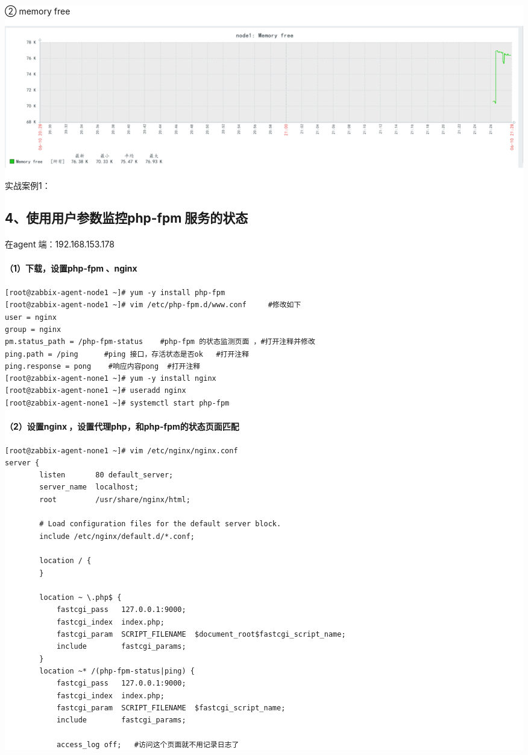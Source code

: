 ② memory free

![image-20210610212913632](assets/image-20210610212913632.png)

实战案例1：

## 4、使用用户参数监控php-fpm 服务的状态

在agent 端：192.168.153.178

#### （1）下载，设置php-fpm 、nginx

```
[root@zabbix-agent-node1 ~]# yum -y install php-fpm
[root@zabbix-agent-node1 ~]# vim /etc/php-fpm.d/www.conf     #修改如下
user = nginx
group = nginx
pm.status_path = /php-fpm-status    #php-fpm 的状态监测页面 ，#打开注释并修改
ping.path = /ping      #ping 接口，存活状态是否ok   #打开注释
ping.response = pong    #响应内容pong  #打开注释
[root@zabbix-agent-none1 ~]# yum -y install nginx
[root@zabbix-agent-none1 ~]# useradd nginx
[root@zabbix-agent-none1 ~]# systemctl start php-fpm
```

#### （2）设置nginx ，设置代理php，和php-fpm的状态页面匹配

```
[root@zabbix-agent-none1 ~]# vim /etc/nginx/nginx.conf
server {
        listen       80 default_server;
        server_name  localhost;
        root         /usr/share/nginx/html;

        # Load configuration files for the default server block.
        include /etc/nginx/default.d/*.conf;

        location / {
        }
        
        location ~ \.php$ {
            fastcgi_pass   127.0.0.1:9000;
            fastcgi_index  index.php;
            fastcgi_param  SCRIPT_FILENAME  $document_root$fastcgi_script_name;
            include        fastcgi_params;
        }
        location ~* /(php-fpm-status|ping) {
            fastcgi_pass   127.0.0.1:9000;
            fastcgi_index  index.php;
            fastcgi_param  SCRIPT_FILENAME  $fastcgi_script_name;
            include        fastcgi_params;

            access_log off;   #访问这个页面就不用记录日志了
```